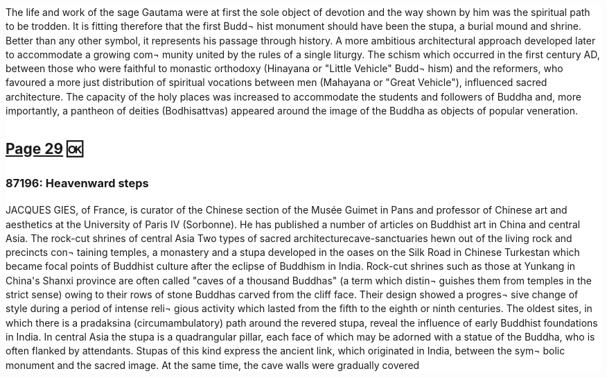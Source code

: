 The life and work of the sage Gautama were at
first the sole object of devotion and the way
shown by him was the spiritual path to be
trodden. It is fitting therefore that the first Budd¬
hist monument should have been the stupa, a
burial mound and shrine. Better than any other
symbol, it represents his passage through history.
A more ambitious architectural approach
developed later to accommodate a growing com¬
munity united by the rules of a single liturgy. The
schism which occurred in the first century AD,
between those who were faithful to monastic
orthodoxy (Hinayana or "Little Vehicle" Budd¬
hism) and the reformers, who favoured a more
just distribution of spiritual vocations between
men (Mahayana or "Great Vehicle"), influenced
sacred architecture. The capacity of the holy
places was increased to accommodate the students
and followers of Buddha and, more importantly,
a pantheon of deities (Bodhisattvas) appeared
around the image of the Buddha as objects of
popular veneration.
## [Page 29](https://demo.humlab.umu.se/courier/087205engo.pdf#page=29) 🆗
### 87196: Heavenward steps
JACQUES GIES,
of France, is curator of the
Chinese section of the Musée
Guimet in Pans and professor
of Chinese art and aesthetics
at the University of Paris IV
(Sorbonne). He has published a
number of articles on Buddhist
art in China and central Asia.
The rock-cut shrines
of central Asia
Two types of sacred architecturecave-sanctuaries
hewn out of the living rock and precincts con¬
taining temples, a monastery and a stupa
developed in the oases on the Silk Road in
Chinese Turkestan which became focal points of
Buddhist culture after the eclipse of Buddhism in
India.
Rock-cut shrines such as those at Yunkang
in China's Shanxi province are often called "caves
of a thousand Buddhas" (a term which distin¬
guishes them from temples in the strict sense)
owing to their rows of stone Buddhas carved
from the cliff face. Their design showed a progres¬
sive change of style during a period of intense reli¬
gious activity which lasted from the fifth to the
eighth or ninth centuries. The oldest sites, in
which there is a pradaksina (circumambulatory)
path around the revered stupa, reveal the
influence of early Buddhist foundations in India.
In central Asia the stupa is a quadrangular
pillar, each face of which may be adorned with
a statue of the Buddha, who is often flanked by
attendants. Stupas of this kind express the ancient
link, which originated in India, between the sym¬
bolic monument and the sacred image. At the
same time, the cave walls were gradually covered